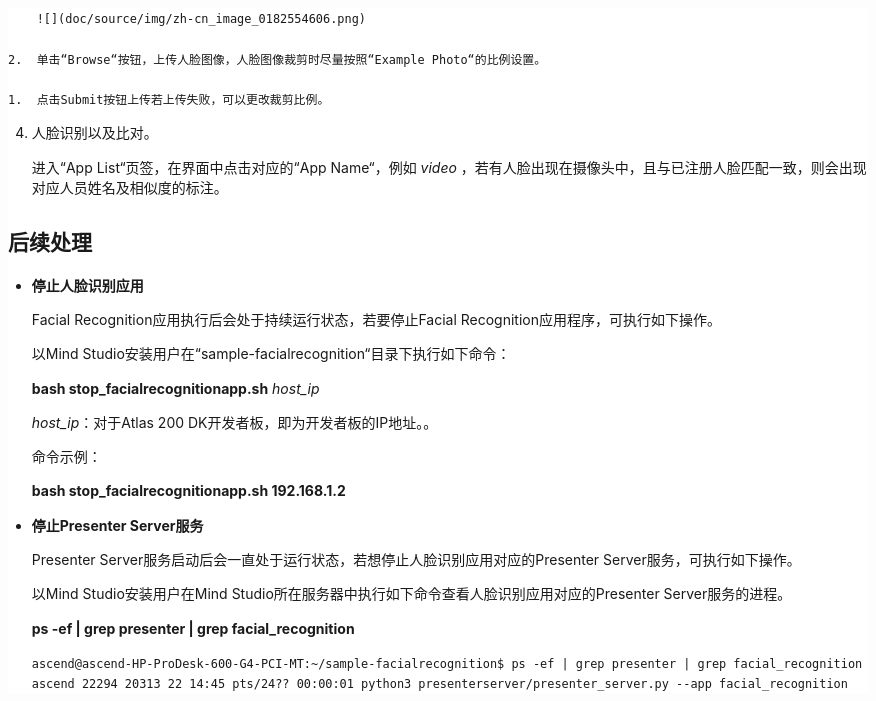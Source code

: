         ![](doc/source/img/zh-cn_image_0182554606.png)

    2.  单击“Browse“按钮，上传人脸图像，人脸图像裁剪时尽量按照“Example Photo“的比例设置。

    1.  点击Submit按钮上传若上传失败，可以更改裁剪比例。

4.  人脸识别以及比对。

    进入“App List“页签，在界面中点击对应的“App Name“，例如  _video_  ，若有人脸出现在摄像头中，且与已注册人脸匹配一致，则会出现对应人员姓名及相似度的标注。


## 后续处理<a name="zh-cn_topic_0182554631_section1092612277429"></a>

-   **停止人脸识别应用**

    Facial Recognition应用执行后会处于持续运行状态，若要停止Facial Recognition应用程序，可执行如下操作。

    以Mind Studio安装用户在“sample-facialrecognition“目录下执行如下命令：

    **bash stop\_facialrecognitionapp.sh** _host\_ip_

    _host\_ip_：对于Atlas 200 DK开发者板，即为开发者板的IP地址。。

    命令示例：

    **bash stop\_facialrecognitionapp.sh 192.168.1.2**

-   **停止Presenter Server服务**

    Presenter Server服务启动后会一直处于运行状态，若想停止人脸识别应用对应的Presenter Server服务，可执行如下操作。

    以Mind Studio安装用户在Mind Studio所在服务器中执行如下命令查看人脸识别应用对应的Presenter Server服务的进程。

    **ps -ef | grep presenter | grep facial\_recognition**

    ```
    ascend@ascend-HP-ProDesk-600-G4-PCI-MT:~/sample-facialrecognition$ ps -ef | grep presenter | grep facial_recognition
    ascend 22294 20313 22 14:45 pts/24?? 00:00:01 python3 presenterserver/presenter_server.py --app facial_recognition
    ```
